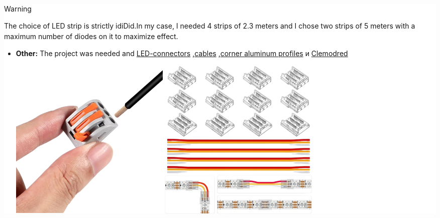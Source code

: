 > [!WARNING]
> The choice of LED strip is strictly idiDid.In my case, I needed 4 strips of 2.3 meters and I chose two strips of 5 meters with a maximum number of diodes on it to maximize effect.

    
- **Other:** The project was needed and [LED-connectors](https://www.amazon.de/gp/product/B094NJLKFH/ref=ppx_yo_dt_b_search_asin_image?ie=UTF8&psc=1) ,[cables](https://www.amazon.de/gp/product/B08JTZKN4M/ref=ppx_yo_dt_b_search_asin_title?ie=UTF8&psc=1) ,[corner aluminum profiles](https://www.amazon.de/gp/product/B0BG8L6D8Q/ref=ppx_yo_dt_b_search_asin_title?ie=UTF8&psc=1) и [Clemodred](https://de.aliexpress.com/item/1005006918394384.html?spm=a2g0o.order_list.order_list_main.151.133b5c5fQtV6NX&gatewayAdapt=glo2deu) 

    <img align="center" src="IMG/kleme.png"  alt="клемореди" width="35%" height="35%">
    <img align="center" src="IMG/LED-kuplung.png"  alt="LED-конектори" width="35%" height="35%">